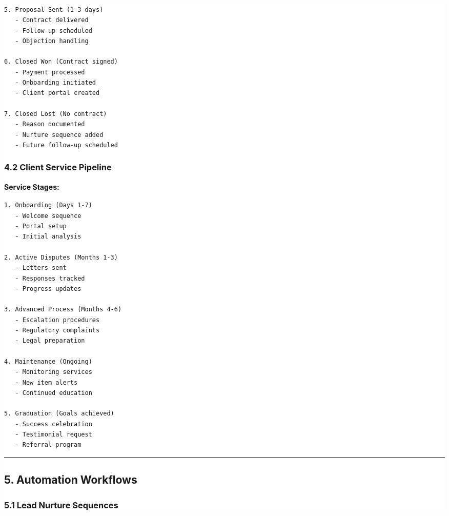 ```
5. Proposal Sent (1-3 days)
   - Contract delivered
   - Follow-up scheduled
   - Objection handling

6. Closed Won (Contract signed)
   - Payment processed
   - Onboarding initiated
   - Client portal created

7. Closed Lost (No contract)
   - Reason documented
   - Nurture sequence added
   - Future follow-up scheduled
```

### 4.2 Client Service Pipeline

**Service Stages:**
```
1. Onboarding (Days 1-7)
   - Welcome sequence
   - Portal setup
   - Initial analysis

2. Active Disputes (Months 1-3)
   - Letters sent
   - Responses tracked
   - Progress updates

3. Advanced Process (Months 4-6)
   - Escalation procedures
   - Regulatory complaints
   - Legal preparation

4. Maintenance (Ongoing)
   - Monitoring services
   - New item alerts
   - Continued education

5. Graduation (Goals achieved)
   - Success celebration
   - Testimonial request
   - Referral program
```

---

## 5. Automation Workflows

### 5.1 Lead Nurture Sequences
